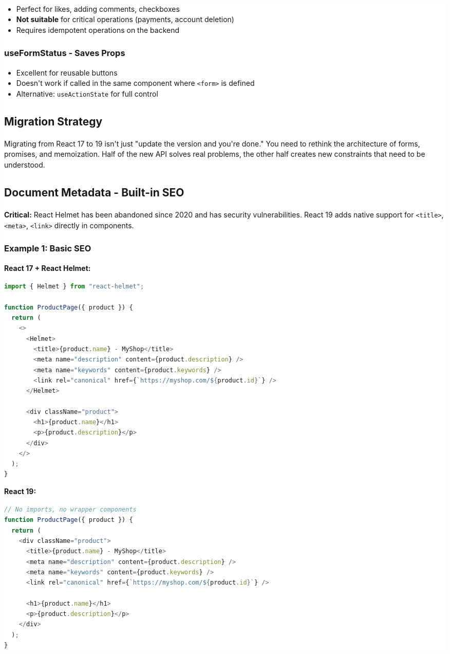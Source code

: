 - Perfect for likes, adding comments, checkboxes
- **Not suitable** for critical operations (payments, account deletion)
- Requires idempotent operations on the backend

### useFormStatus - Saves Props

- Excellent for reusable buttons
- Doesn't work if called in the same component where `<form>` is defined
- Alternative: `useActionState` for full control

## Migration Strategy

Migrating from React 17 to 19 isn't just "update the version and you're done." You need to rethink the architecture of forms, promises, and memoization. Half of the new API solves real problems, the other half creates new constraints that need to be understood.

## Document Metadata - Built-in SEO

**Critical:** React Helmet has been abandoned since 2020 and has security vulnerabilities. React 19 adds native support for `<title>`, `<meta>`, `<link>` directly in components.

### Example 1: Basic SEO

**React 17 + React Helmet:**

```javascript
import { Helmet } from "react-helmet";

function ProductPage({ product }) {
  return (
    <>
      <Helmet>
        <title>{product.name} - MyShop</title>
        <meta name="description" content={product.description} />
        <meta name="keywords" content={product.keywords} />
        <link rel="canonical" href={`https://myshop.com/${product.id}`} />
      </Helmet>

      <div className="product">
        <h1>{product.name}</h1>
        <p>{product.description}</p>
      </div>
    </>
  );
}
```

**React 19:**

```javascript
// No imports, no wrapper components
function ProductPage({ product }) {
  return (
    <div className="product">
      <title>{product.name} - MyShop</title>
      <meta name="description" content={product.description} />
      <meta name="keywords" content={product.keywords} />
      <link rel="canonical" href={`https://myshop.com/${product.id}`} />

      <h1>{product.name}</h1>
      <p>{product.description}</p>
    </div>
  );
}
```
